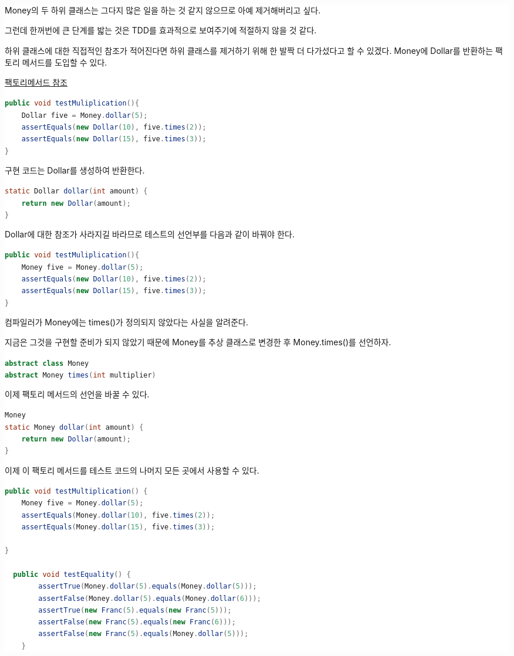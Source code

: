 Money의 두 하위 클래스는 그다지 많은 일을 하는 것 같지 않으므로 아예 제거해버리고 싶다.

그런데 한꺼번에 큰 단계를 밟는 것은 TDD를 효과적으로 보여주기에 적절하지 않을 것 같다.

하위 클래스에 대한 직접적인 참조가 적어진다면 하위 클래스를 제거하기 위해 한 발짝 더 다가섰다고 할 수 있겠다. Money에 Dollar를 반환하는 팩토리 메서드를 도입할 수 있다.

<a href="https://johngrib.github.io/wiki/factory-method-pattern/">팩토리메서드 참조</a>

```java
public void testMuliplication(){
    Dollar five = Money.dollar(5);
    assertEquals(new Dollar(10), five.times(2));
    assertEquals(new Dollar(15), five.times(3));
}
```

구현 코드는 Dollar를 생성하여 반환한다.

```java
static Dollar dollar(int amount) {
    return new Dollar(amount);
}
```

Dollar에 대한 참조가 사라지길 바라므로 테스트의 선언부를 다음과 같이 바꿔야 한다.

```java
public void testMuliplication(){
    Money five = Money.dollar(5);
    assertEquals(new Dollar(10), five.times(2));
    assertEquals(new Dollar(15), five.times(3));
}
```

컴파일러가 Money에는 times()가 정의되지 않았다는 사실을 알려준다.

지금은 그것을 구현할 준비가 되지 않았기 때문에 Money를 추상 클래스로 변경한 후 Money.times()를 선언하자.

```java
abstract class Money
abstract Money times(int multiplier)
```

이제 팩토리 메서드의 선언을 바꿀 수 있다.

```java
Money
static Money dollar(int amount) {
    return new Dollar(amount);
}
```

이제 이 팩토리 메서드를 테스트 코드의 나머지 모든 곳에서 사용할 수 있다.

```java
public void testMultiplication() {
    Money five = Money.dollar(5);
    assertEquals(Money.dollar(10), five.times(2));
    assertEquals(Money.dollar(15), five.times(3));
    
}

  public void testEquality() {
        assertTrue(Money.dollar(5).equals(Money.dollar(5)));
        assertFalse(Money.dollar(5).equals(Money.dollar(6)));
        assertTrue(new Franc(5).equals(new Franc(5)));
        assertFalse(new Franc(5).equals(new Franc(6)));
        assertFalse(new Franc(5).equals(Money.dollar(5)));
    }

```
